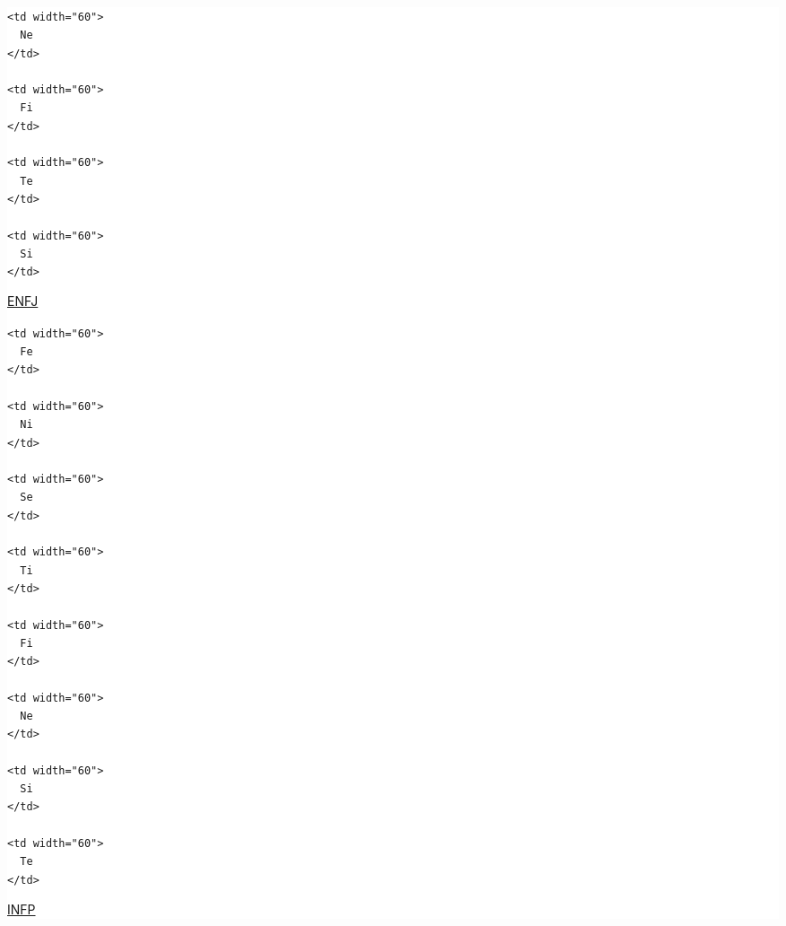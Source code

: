     <td width="60">
      Ne
    </td>
    
    <td width="60">
      Fi
    </td>
    
    <td width="60">
      Te
    </td>
    
    <td width="60">
      Si
    </td>
  </tr>
  
  <tr>
    <td width="61">
      <a href="http://www.cognitiveprocesses.com/16Types/ENFJ.cfm">ENFJ</a>
    </td>
    
    <td width="60">
      Fe
    </td>
    
    <td width="60">
      Ni
    </td>
    
    <td width="60">
      Se
    </td>
    
    <td width="60">
      Ti
    </td>
    
    <td width="60">
      Fi
    </td>
    
    <td width="60">
      Ne
    </td>
    
    <td width="60">
      Si
    </td>
    
    <td width="60">
      Te
    </td>
  </tr>
  
  <tr>
    <td width="61">
      <u>INFP</u>
    </td>
    